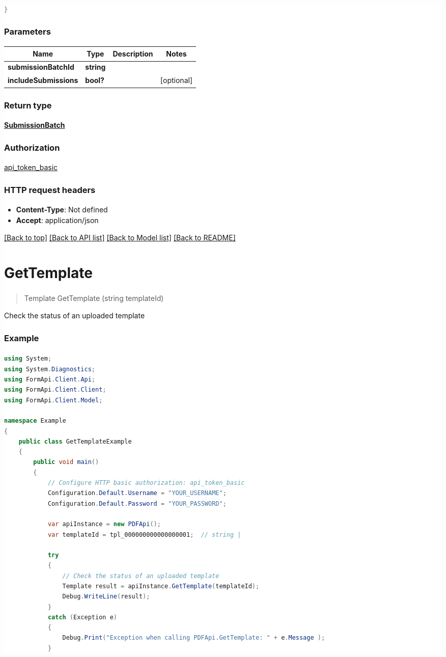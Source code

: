 ```csharp
}
```

### Parameters

Name | Type | Description  | Notes
------------- | ------------- | ------------- | -------------
 **submissionBatchId** | **string**|  | 
 **includeSubmissions** | **bool?**|  | [optional] 

### Return type

[**SubmissionBatch**](SubmissionBatch.md)

### Authorization

[api_token_basic](../README.md#api_token_basic)

### HTTP request headers

 - **Content-Type**: Not defined
 - **Accept**: application/json

[[Back to top]](#) [[Back to API list]](../README.md#documentation-for-api-endpoints) [[Back to Model list]](../README.md#documentation-for-models) [[Back to README]](../README.md)

<a name="gettemplate"></a>
# **GetTemplate**
> Template GetTemplate (string templateId)

Check the status of an uploaded template

### Example
```csharp
using System;
using System.Diagnostics;
using FormApi.Client.Api;
using FormApi.Client.Client;
using FormApi.Client.Model;

namespace Example
{
    public class GetTemplateExample
    {
        public void main()
        {
            // Configure HTTP basic authorization: api_token_basic
            Configuration.Default.Username = "YOUR_USERNAME";
            Configuration.Default.Password = "YOUR_PASSWORD";

            var apiInstance = new PDFApi();
            var templateId = tpl_000000000000000001;  // string | 

            try
            {
                // Check the status of an uploaded template
                Template result = apiInstance.GetTemplate(templateId);
                Debug.WriteLine(result);
            }
            catch (Exception e)
            {
                Debug.Print("Exception when calling PDFApi.GetTemplate: " + e.Message );
            }
```